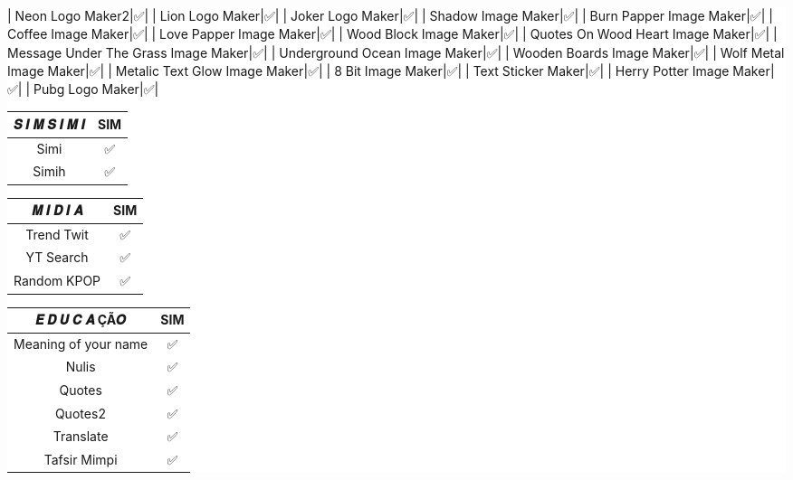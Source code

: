 | Neon Logo Maker2|✅|
| Lion Logo Maker|✅|
| Joker Logo Maker|✅|
| Shadow Image Maker|✅|
| Burn Papper Image Maker|✅|
| Coffee Image Maker|✅|
| Love Papper Image Maker|✅|
| Wood Block Image Maker|✅|
| Quotes On Wood Heart Image Maker|✅|
| Message Under The Grass Image Maker|✅|
| Underground Ocean Image Maker|✅|
| Wooden Boards Image Maker|✅|
| Wolf Metal Image Maker|✅|
| Metalic Text Glow Image Maker|✅|
| 8 Bit Image Maker|✅|
| Text Sticker Maker|✅|
| Herry Potter Image Maker|✅|
| Pubg Logo Maker|✅|

|  𝑺 𝑰 𝑴 𝑺 𝑰 𝑴 𝑰   | SIM |
| :-----------------: | :-------: |
| Simi|✅|
| Simih|✅|

|  𝑴 𝑰 𝑫 𝑰 𝑨   | SIM |
| :-----------------: | :-------: |
| Trend Twit|✅|
| YT Search|✅|
| Random KPOP|✅|

|  𝑬 𝑫 𝑼 𝑪 𝑨 ÇÃ𝑶   | SIM |
| :-----------------: | :-------: |
| Meaning of your name|✅|
| Nulis|✅|
| Quotes|✅|
| Quotes2|✅|
| Translate|✅|
| Tafsir Mimpi|✅|
